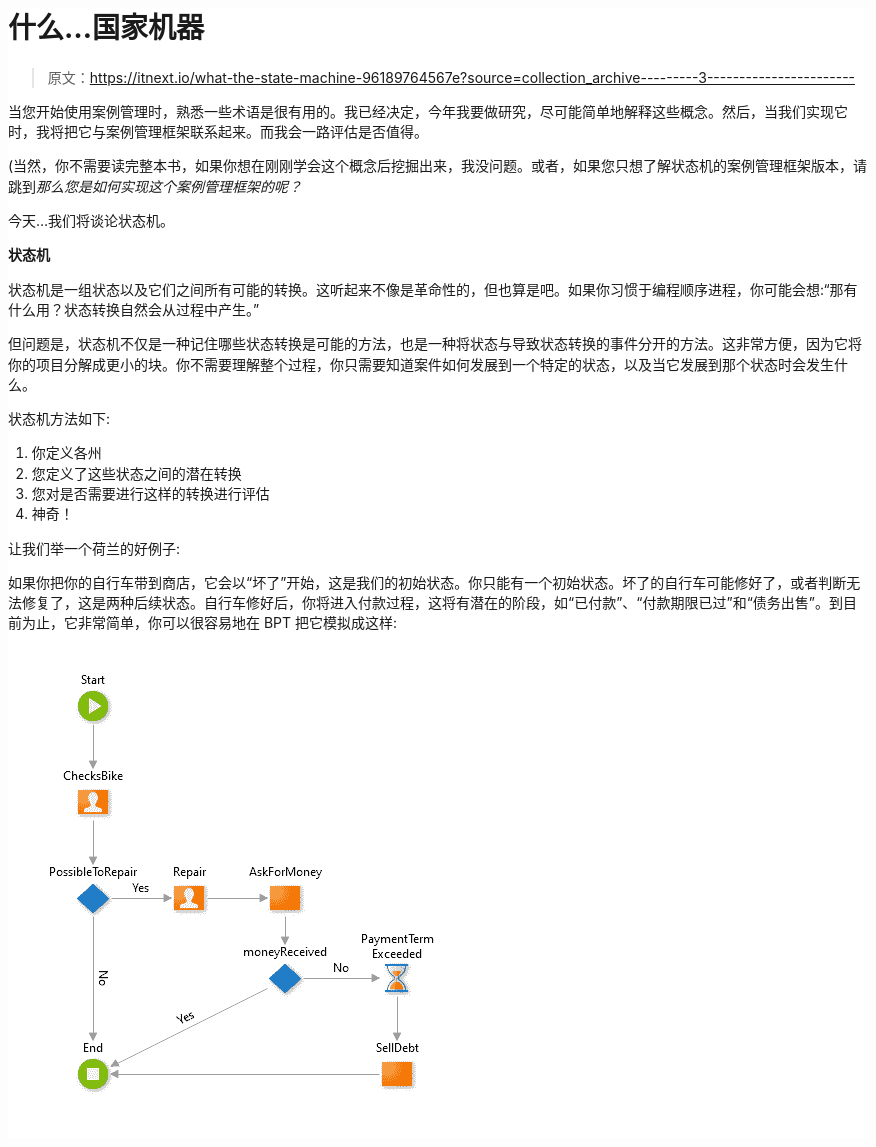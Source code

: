 # 什么…国家机器

> 原文：<https://itnext.io/what-the-state-machine-96189764567e?source=collection_archive---------3----------------------->

当您开始使用案例管理时，熟悉一些术语是很有用的。我已经决定，今年我要做研究，尽可能简单地解释这些概念。然后，当我们实现它时，我将把它与案例管理框架联系起来。而我会一路评估是否值得。

(当然，你不需要读完整本书，如果你想在刚刚学会这个概念后挖掘出来，我没问题。或者，如果您只想了解状态机的案例管理框架版本，请跳到*那么您是如何实现这个案例管理框架的呢？*

今天…我们将谈论状态机。

**状态机**

状态机是一组状态以及它们之间所有可能的转换。这听起来不像是革命性的，但也算是吧。如果你习惯于编程顺序进程，你可能会想:“那有什么用？状态转换自然会从过程中产生。”

但问题是，状态机不仅是一种记住哪些状态转换是可能的方法，也是一种将状态与导致状态转换的事件分开的方法。这非常方便，因为它将你的项目分解成更小的块。你不需要理解整个过程，你只需要知道案件如何发展到一个特定的状态，以及当它发展到那个状态时会发生什么。

状态机方法如下:

1.  你定义各州
2.  您定义了这些状态之间的潜在转换
3.  您对是否需要进行这样的转换进行评估
4.  神奇！

让我们举一个荷兰的好例子:

如果你把你的自行车带到商店，它会以“坏了”开始，这是我们的初始状态。你只能有一个初始状态。坏了的自行车可能修好了，或者判断无法修复了，这是两种后续状态。自行车修好后，你将进入付款过程，这将有潜在的阶段，如“已付款”、“付款期限已过”和“债务出售”。到目前为止，它非常简单，你可以很容易地在 BPT 把它模拟成这样:

![](img/842ef5ebce385e71c18833f9b81eada7.png)
